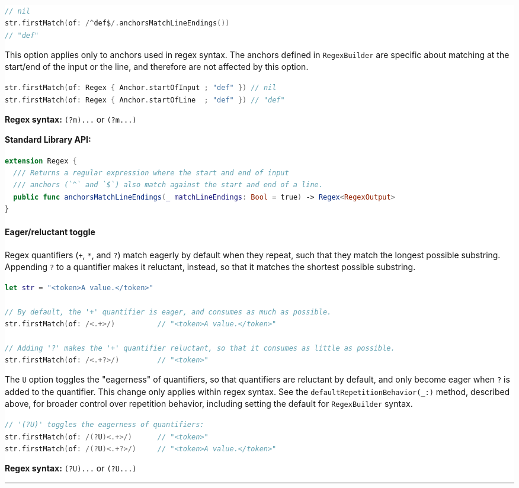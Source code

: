 ```swift
// nil
str.firstMatch(of: /^def$/.anchorsMatchLineEndings())
// "def"
```

This option applies only to anchors used in regex syntax. The anchors defined in `RegexBuilder` are specific about matching at the start/end of the input or the line, and therefore are not affected by this option.

```swift
str.firstMatch(of: Regex { Anchor.startOfInput ; "def" }) // nil
str.firstMatch(of: Regex { Anchor.startOfLine  ; "def" }) // "def"
```

**Regex syntax:** `(?m)...` or `(?m...)`

**Standard Library API:**

```swift
extension Regex {
  /// Returns a regular expression where the start and end of input
  /// anchors (`^` and `$`) also match against the start and end of a line.
  public func anchorsMatchLineEndings(_ matchLineEndings: Bool = true) -> Regex<RegexOutput>
}
```

#### Eager/reluctant toggle

Regex quantifiers (`+`, `*`, and `?`) match eagerly by default when they repeat, such that they match the longest possible substring. Appending `?` to a quantifier makes it reluctant, instead, so that it matches the shortest possible substring.

```swift
let str = "<token>A value.</token>"
	
// By default, the '+' quantifier is eager, and consumes as much as possible.
str.firstMatch(of: /<.+>/)          // "<token>A value.</token>"
	
// Adding '?' makes the '+' quantifier reluctant, so that it consumes as little as possible.
str.firstMatch(of: /<.+?>/)         // "<token>"
```

The `U` option toggles the "eagerness" of quantifiers, so that quantifiers are reluctant by default, and only become eager when `?` is added to the quantifier. This change only applies within regex syntax. See the `defaultRepetitionBehavior(_:)` method, described above, for broader control over repetition behavior, including setting the default for `RegexBuilder` syntax.

```swift
// '(?U)' toggles the eagerness of quantifiers:
str.firstMatch(of: /(?U)<.+>/)      // "<token>"
str.firstMatch(of: /(?U)<.+?>/)     // "<token>A value.</token>"
```

**Regex syntax:** `(?U)...` or `(?U...)`


---
